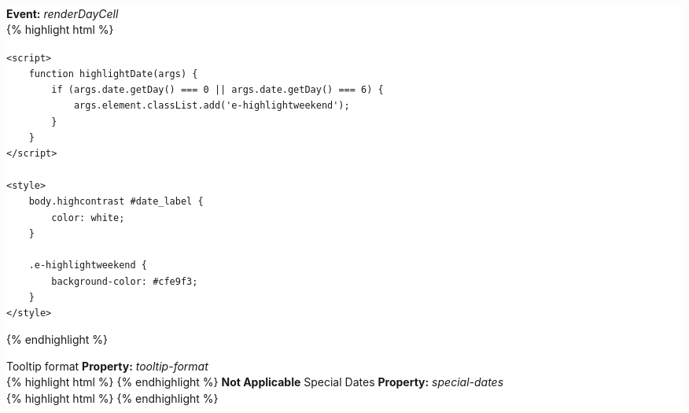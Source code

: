 </td>
<td>
<b>Event:</b> <i>renderDayCell</i>
<br>
{% highlight html %}
    <ejs-datepicker id="datepicker" renderdaycell="highlightDate"></ejs-datepicker>

    <script>
        function highlightDate(args) {
            if (args.date.getDay() === 0 || args.date.getDay() === 6) {
                args.element.classList.add('e-highlightweekend');
            }
        }
    </script>

    <style>
        body.highcontrast #date_label {
            color: white;
        }

        .e-highlightweekend {
            background-color: #cfe9f3;
        }
    </style>
{% endhighlight %}

</td>
</tr>
<tr>
<td>
Tooltip format
</td>
<td>
<b>Property:</b> <i>tooltip-format</i>
<br>
{% highlight html %}
    <ej-date-picker id="date" tooltip-format="dd/MM/yyyy"></ej-date-picker>
{% endhighlight %}

</td>
<td>
<b>Not Applicable</b>
</td>
</tr>
<tr>
<td>
Special Dates
</td>
<td>
<b>Property:</b> <i>special-dates</i>
<br>
{% highlight html %}
    <ej-date-picker id="date">
        <e-special-dates>
            <e-special-date date="1/1/2019" tooltip="In Australia" icon-class="flags sprite-Australia" />
            <e-special-date date="1/2/2019" tooltip="In France" icon-class="flags sprite-France" />
        </e-special-dates>
    </ej-date-picker>
{% endhighlight %}

